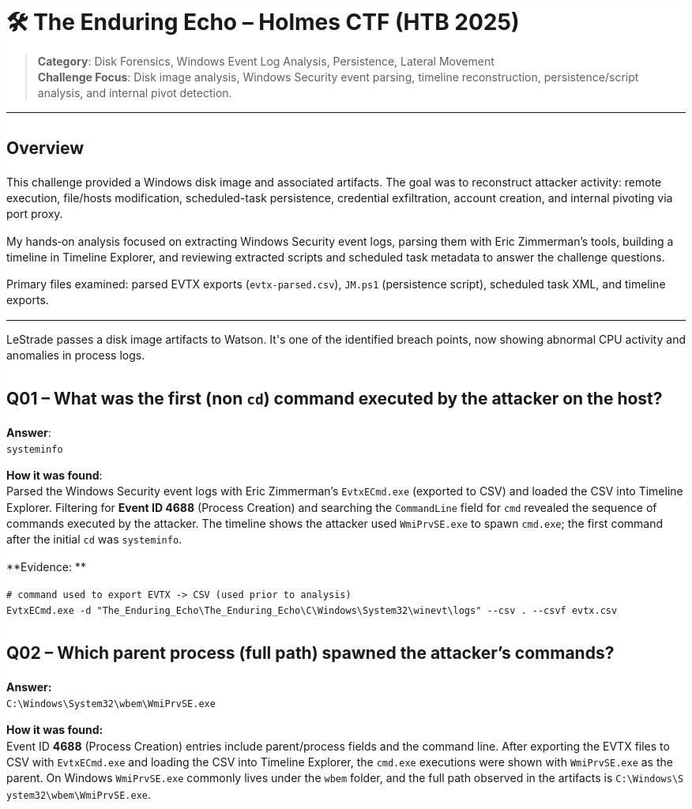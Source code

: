 # 🛠️ The Enduring Echo – Holmes CTF (HTB 2025)

> **Category**: Disk Forensics, Windows Event Log Analysis, Persistence, Lateral Movement  
> **Challenge Focus**: Disk image analysis, Windows Security event parsing, timeline reconstruction, persistence/script analysis, and internal pivot detection.

---

## Overview

This challenge provided a Windows disk image and associated artifacts. The goal was to reconstruct attacker activity: remote execution, file/hosts modification, scheduled-task persistence, credential exfiltration, account creation, and internal pivoting via port proxy.  

My hands‑on analysis focused on extracting Windows Security event logs, parsing them with Eric Zimmerman’s tools, building a timeline in Timeline Explorer, and reviewing extracted scripts and scheduled task metadata to answer the challenge questions.

Primary files examined: parsed EVTX exports (`evtx-parsed.csv`), `JM.ps1` (persistence script), scheduled task XML, and timeline exports.

---
LeStrade passes a disk image artifacts to Watson. It's one of the identified breach points, now showing abnormal CPU activity and anomalies in process logs.

## Q01 – What was the first (non `cd`) command executed by the attacker on the host?

**Answer**:  
`systeminfo`

**How it was found**:  
Parsed the Windows Security event logs with Eric Zimmerman’s `EvtxECmd.exe` (exported to CSV) and loaded the CSV into Timeline Explorer. Filtering for **Event ID 4688** (Process Creation) and searching the `CommandLine` field for `cmd` revealed the sequence of commands executed by the attacker. The timeline shows the attacker used `WmiPrvSE.exe` to spawn `cmd.exe`; the first command after the initial `cd` was `systeminfo`.

**Evidence: **
```text
# command used to export EVTX -> CSV (used prior to analysis)
EvtxECmd.exe -d "The_Enduring_Echo\The_Enduring_Echo\C\Windows\System32\winevt\logs" --csv . --csvf evtx.csv

```
## Q02 – Which parent process (full path) spawned the attacker’s commands?

**Answer:**  
`C:\Windows\System32\wbem\WmiPrvSE.exe`

**How it was found:**  
Event ID **4688** (Process Creation) entries include parent/process fields and the command line. After exporting the EVTX files to CSV with `EvtxECmd.exe` and loading the CSV into Timeline Explorer, the `cmd.exe` executions were shown with `WmiPrvSE.exe` as the parent. On Windows `WmiPrvSE.exe` commonly lives under the `wbem` folder, and the full path observed in the artifacts is `C:\Windows\System32\wbem\WmiPrvSE.exe`.
